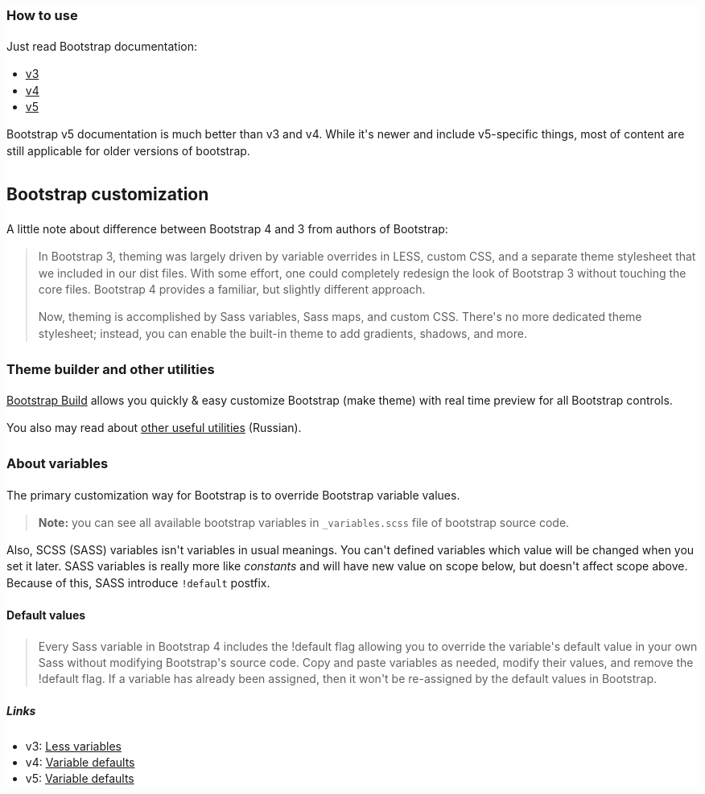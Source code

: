 ### How to use

Just read Bootstrap documentation:
* [v3](https://getbootstrap.com/docs/3.4/)
* [v4](https://getbootstrap.com/docs/4.5/getting-started/introduction/)
* [v5](https://v5.getbootstrap.com/)

Bootstrap v5 documentation is much better than v3 and v4. While it's newer and include v5-specific things, most of content are still applicable for older versions of bootstrap.

## Bootstrap customization

A little note about difference between Bootstrap 4 and 3 from authors of Bootstrap:

> In Bootstrap 3, theming was largely driven by variable overrides in LESS, custom CSS, and a separate theme stylesheet that we included in our dist files. With some effort, one could completely redesign the look of Bootstrap 3 without touching the core files. Bootstrap 4 provides a familiar, but slightly different approach.
>
> Now, theming is accomplished by Sass variables, Sass maps, and custom CSS. There's no more dedicated theme stylesheet; instead, you can enable the built-in theme to add gradients, shadows, and more.

### Theme builder and other utilities

[Bootstrap Build](https://bootstrap.build/) allows you quickly & easy customize Bootstrap (make theme) with real time preview for all Bootstrap controls.

You also may read about [other useful utilities](https://habr.com/ru/post/520788/) (Russian).

### About variables

The primary customization way for Bootstrap is to override Bootstrap variable values.

> **Note:** you can see all available bootstrap variables in `_variables.scss` file of bootstrap source code.

Also, SCSS (SASS) variables isn't variables in usual meanings. You can't defined variables which value will be changed when you set it later. SASS variables is really more like *constants* and will have new value on scope below, but doesn't affect scope above. Because of this, SASS introduce `!default` postfix.

#### Default values

> Every Sass variable in Bootstrap 4 includes the !default flag allowing you to override the variable's default value in your own Sass without modifying Bootstrap's source code. Copy and paste variables as needed, modify their values, and remove the !default flag. If a variable has already been assigned, then it won't be re-assigned by the default values in Bootstrap.

##### Links

* v3: [Less variables](https://getbootstrap.com/docs/3.4/css/#less-variables)  
* v4: [Variable defaults](https://getbootstrap.com/docs/4.5/getting-started/theming/#variable-defaults)  
* v5: [Variable defaults](https://v5.getbootstrap.com/docs/5.0/customize/sass/#variable-defaults)  
